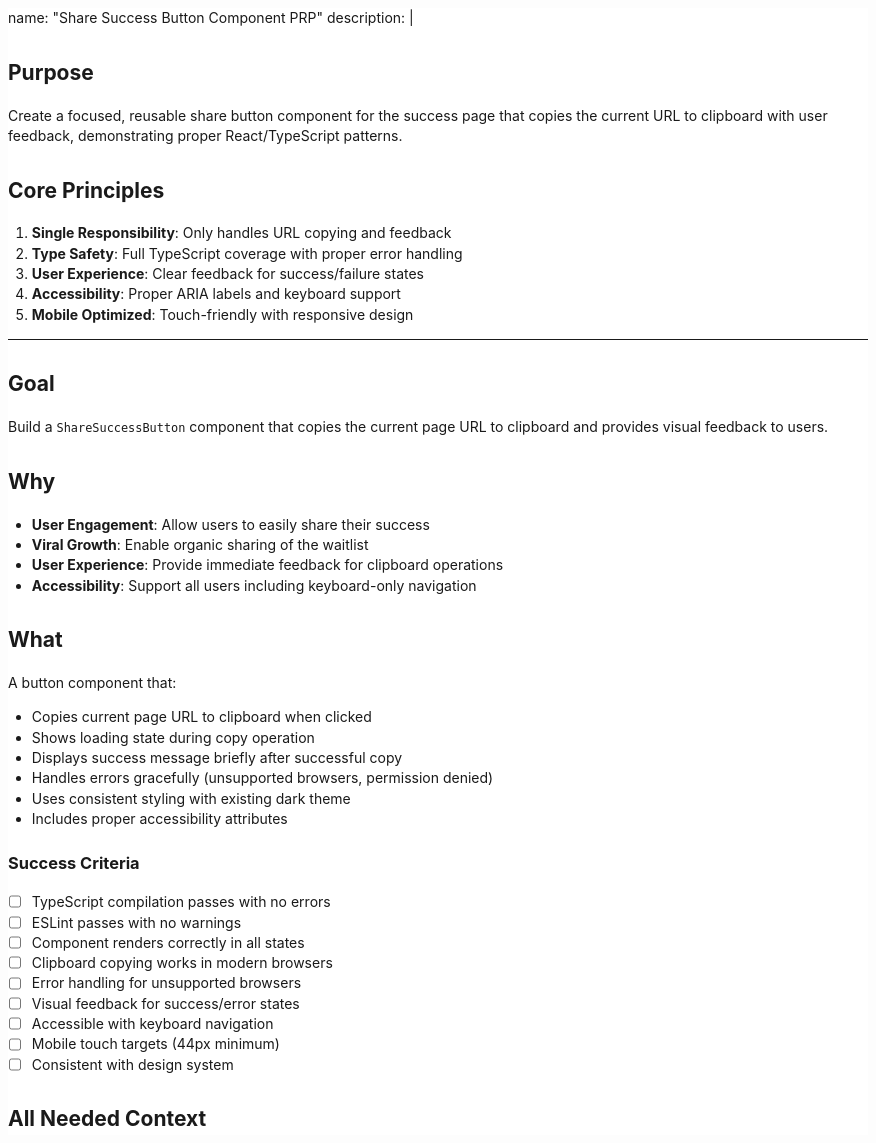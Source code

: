 name: "Share Success Button Component PRP"
description: |

## Purpose
Create a focused, reusable share button component for the success page that copies the current URL to clipboard with user feedback, demonstrating proper React/TypeScript patterns.

## Core Principles
1. **Single Responsibility**: Only handles URL copying and feedback
2. **Type Safety**: Full TypeScript coverage with proper error handling
3. **User Experience**: Clear feedback for success/failure states
4. **Accessibility**: Proper ARIA labels and keyboard support
5. **Mobile Optimized**: Touch-friendly with responsive design

---

## Goal
Build a `ShareSuccessButton` component that copies the current page URL to clipboard and provides visual feedback to users.

## Why
- **User Engagement**: Allow users to easily share their success
- **Viral Growth**: Enable organic sharing of the waitlist
- **User Experience**: Provide immediate feedback for clipboard operations
- **Accessibility**: Support all users including keyboard-only navigation

## What
A button component that:
- Copies current page URL to clipboard when clicked
- Shows loading state during copy operation
- Displays success message briefly after successful copy
- Handles errors gracefully (unsupported browsers, permission denied)
- Uses consistent styling with existing dark theme
- Includes proper accessibility attributes

### Success Criteria
- [ ] TypeScript compilation passes with no errors
- [ ] ESLint passes with no warnings
- [ ] Component renders correctly in all states
- [ ] Clipboard copying works in modern browsers
- [ ] Error handling for unsupported browsers
- [ ] Visual feedback for success/error states
- [ ] Accessible with keyboard navigation
- [ ] Mobile touch targets (44px minimum)
- [ ] Consistent with design system

## All Needed Context
